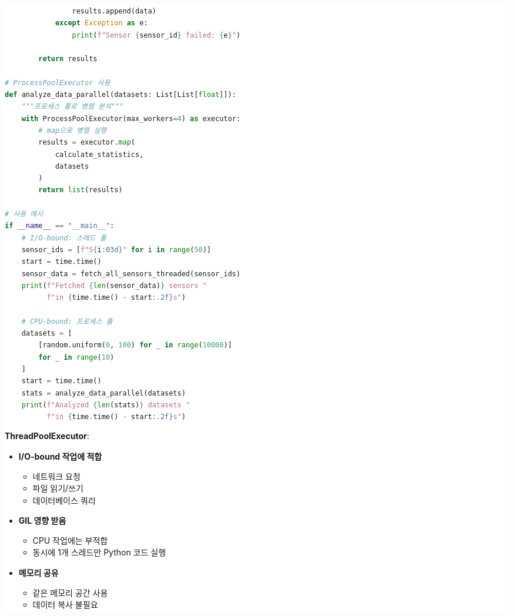 ```python
                results.append(data)
            except Exception as e:
                print(f"Sensor {sensor_id} failed: {e}")

        return results

# ProcessPoolExecutor 사용
def analyze_data_parallel(datasets: List[List[float]]):
    """프로세스 풀로 병렬 분석"""
    with ProcessPoolExecutor(max_workers=4) as executor:
        # map으로 병렬 실행
        results = executor.map(
            calculate_statistics,
            datasets
        )
        return list(results)

# 사용 예시
if __name__ == "__main__":
    # I/O-bound: 스레드 풀
    sensor_ids = [f"S{i:03d}" for i in range(50)]
    start = time.time()
    sensor_data = fetch_all_sensors_threaded(sensor_ids)
    print(f"Fetched {len(sensor_data)} sensors "
          f"in {time.time() - start:.2f}s")

    # CPU-bound: 프로세스 풀
    datasets = [
        [random.uniform(0, 100) for _ in range(10000)]
        for _ in range(10)
    ]
    start = time.time()
    stats = analyze_data_parallel(datasets)
    print(f"Analyzed {len(stats)} datasets "
          f"in {time.time() - start:.2f}s")
```

</div>
<div>

**ThreadPoolExecutor**:
- **I/O-bound 작업에 적합**
  - 네트워크 요청
  - 파일 읽기/쓰기
  - 데이터베이스 쿼리

- **GIL 영향 받음**
  - CPU 작업에는 부적합
  - 동시에 1개 스레드만 Python 코드 실행

- **메모리 공유**
  - 같은 메모리 공간 사용
  - 데이터 복사 불필요

